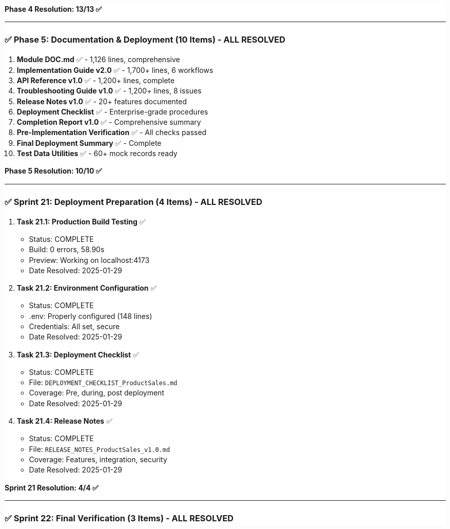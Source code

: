 **Phase 4 Resolution: 13/13 ✅**

---

### ✅ Phase 5: Documentation & Deployment (10 Items) - ALL RESOLVED

1. **Module DOC.md** ✅ - 1,126 lines, comprehensive
2. **Implementation Guide v2.0** ✅ - 1,700+ lines, 6 workflows
3. **API Reference v1.0** ✅ - 1,200+ lines, complete
4. **Troubleshooting Guide v1.0** ✅ - 1,200+ lines, 8 issues
5. **Release Notes v1.0** ✅ - 20+ features documented
6. **Deployment Checklist** ✅ - Enterprise-grade procedures
7. **Completion Report v1.0** ✅ - Comprehensive summary
8. **Pre-Implementation Verification** ✅ - All checks passed
9. **Final Deployment Summary** ✅ - Complete
10. **Test Data Utilities** ✅ - 60+ mock records ready

**Phase 5 Resolution: 10/10 ✅**

---

### ✅ Sprint 21: Deployment Preparation (4 Items) - ALL RESOLVED

1. **Task 21.1: Production Build Testing** ✅
   - Status: COMPLETE
   - Build: 0 errors, 58.90s
   - Preview: Working on localhost:4173
   - Date Resolved: 2025-01-29

2. **Task 21.2: Environment Configuration** ✅
   - Status: COMPLETE
   - .env: Properly configured (148 lines)
   - Credentials: All set, secure
   - Date Resolved: 2025-01-29

3. **Task 21.3: Deployment Checklist** ✅
   - Status: COMPLETE
   - File: `DEPLOYMENT_CHECKLIST_ProductSales.md`
   - Coverage: Pre, during, post deployment
   - Date Resolved: 2025-01-29

4. **Task 21.4: Release Notes** ✅
   - Status: COMPLETE
   - File: `RELEASE_NOTES_ProductSales_v1.0.md`
   - Coverage: Features, integration, security
   - Date Resolved: 2025-01-29

**Sprint 21 Resolution: 4/4 ✅**

---

### ✅ Sprint 22: Final Verification (3 Items) - ALL RESOLVED
